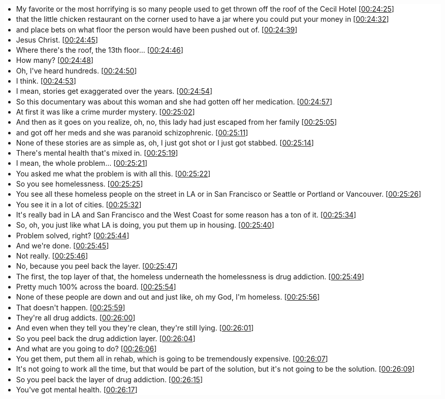 *  My favorite or the most horrifying is so many people used to get thrown off the roof of the Cecil Hotel [[00:24:25](https://www.youtube.com/watch?v=J8aE1MOPjMs&t=1465.0s)]
*  that the little chicken restaurant on the corner used to have a jar where you could put your money in [[00:24:32](https://www.youtube.com/watch?v=J8aE1MOPjMs&t=1472.0s)]
*  and place bets on what floor the person would have been pushed out of. [[00:24:39](https://www.youtube.com/watch?v=J8aE1MOPjMs&t=1479.0s)]
*  Jesus Christ. [[00:24:45](https://www.youtube.com/watch?v=J8aE1MOPjMs&t=1485.0s)]
*  Where there's the roof, the 13th floor... [[00:24:46](https://www.youtube.com/watch?v=J8aE1MOPjMs&t=1486.0s)]
*  How many? [[00:24:48](https://www.youtube.com/watch?v=J8aE1MOPjMs&t=1488.0s)]
*  Oh, I've heard hundreds. [[00:24:50](https://www.youtube.com/watch?v=J8aE1MOPjMs&t=1490.0s)]
*  I think. [[00:24:53](https://www.youtube.com/watch?v=J8aE1MOPjMs&t=1493.0s)]
*  I mean, stories get exaggerated over the years. [[00:24:54](https://www.youtube.com/watch?v=J8aE1MOPjMs&t=1494.0s)]
*  So this documentary was about this woman and she had gotten off her medication. [[00:24:57](https://www.youtube.com/watch?v=J8aE1MOPjMs&t=1497.0s)]
*  At first it was like a crime murder mystery. [[00:25:02](https://www.youtube.com/watch?v=J8aE1MOPjMs&t=1502.0s)]
*  And then as it goes on you realize, oh, no, this lady had just escaped from her family [[00:25:05](https://www.youtube.com/watch?v=J8aE1MOPjMs&t=1505.0s)]
*  and got off her meds and she was paranoid schizophrenic. [[00:25:11](https://www.youtube.com/watch?v=J8aE1MOPjMs&t=1511.0s)]
*  None of these stories are as simple as, oh, I just got shot or I just got stabbed. [[00:25:14](https://www.youtube.com/watch?v=J8aE1MOPjMs&t=1514.0s)]
*  There's mental health that's mixed in. [[00:25:19](https://www.youtube.com/watch?v=J8aE1MOPjMs&t=1519.0s)]
*  I mean, the whole problem... [[00:25:21](https://www.youtube.com/watch?v=J8aE1MOPjMs&t=1521.0s)]
*  You asked me what the problem is with all this. [[00:25:22](https://www.youtube.com/watch?v=J8aE1MOPjMs&t=1522.0s)]
*  So you see homelessness. [[00:25:25](https://www.youtube.com/watch?v=J8aE1MOPjMs&t=1525.0s)]
*  You see all these homeless people on the street in LA or in San Francisco or Seattle or Portland or Vancouver. [[00:25:26](https://www.youtube.com/watch?v=J8aE1MOPjMs&t=1526.0s)]
*  You see it in a lot of cities. [[00:25:32](https://www.youtube.com/watch?v=J8aE1MOPjMs&t=1532.0s)]
*  It's really bad in LA and San Francisco and the West Coast for some reason has a ton of it. [[00:25:34](https://www.youtube.com/watch?v=J8aE1MOPjMs&t=1534.0s)]
*  So, oh, you just like what LA is doing, you put them up in housing. [[00:25:40](https://www.youtube.com/watch?v=J8aE1MOPjMs&t=1540.0s)]
*  Problem solved, right? [[00:25:44](https://www.youtube.com/watch?v=J8aE1MOPjMs&t=1544.0s)]
*  And we're done. [[00:25:45](https://www.youtube.com/watch?v=J8aE1MOPjMs&t=1545.0s)]
*  Not really. [[00:25:46](https://www.youtube.com/watch?v=J8aE1MOPjMs&t=1546.0s)]
*  No, because you peel back the layer. [[00:25:47](https://www.youtube.com/watch?v=J8aE1MOPjMs&t=1547.0s)]
*  The first, the top layer of that, the homeless underneath the homelessness is drug addiction. [[00:25:49](https://www.youtube.com/watch?v=J8aE1MOPjMs&t=1549.0s)]
*  Pretty much 100% across the board. [[00:25:54](https://www.youtube.com/watch?v=J8aE1MOPjMs&t=1554.0s)]
*  None of these people are down and out and just like, oh my God, I'm homeless. [[00:25:56](https://www.youtube.com/watch?v=J8aE1MOPjMs&t=1556.0s)]
*  That doesn't happen. [[00:25:59](https://www.youtube.com/watch?v=J8aE1MOPjMs&t=1559.0s)]
*  They're all drug addicts. [[00:26:00](https://www.youtube.com/watch?v=J8aE1MOPjMs&t=1560.0s)]
*  And even when they tell you they're clean, they're still lying. [[00:26:01](https://www.youtube.com/watch?v=J8aE1MOPjMs&t=1561.0s)]
*  So you peel back the drug addiction layer. [[00:26:04](https://www.youtube.com/watch?v=J8aE1MOPjMs&t=1564.0s)]
*  And what are you going to do? [[00:26:06](https://www.youtube.com/watch?v=J8aE1MOPjMs&t=1566.0s)]
*  You get them, put them all in rehab, which is going to be tremendously expensive. [[00:26:07](https://www.youtube.com/watch?v=J8aE1MOPjMs&t=1567.0s)]
*  It's not going to work all the time, but that would be part of the solution, but it's not going to be the solution. [[00:26:09](https://www.youtube.com/watch?v=J8aE1MOPjMs&t=1569.0s)]
*  So you peel back the layer of drug addiction. [[00:26:15](https://www.youtube.com/watch?v=J8aE1MOPjMs&t=1575.0s)]
*  You've got mental health. [[00:26:17](https://www.youtube.com/watch?v=J8aE1MOPjMs&t=1577.0s)]